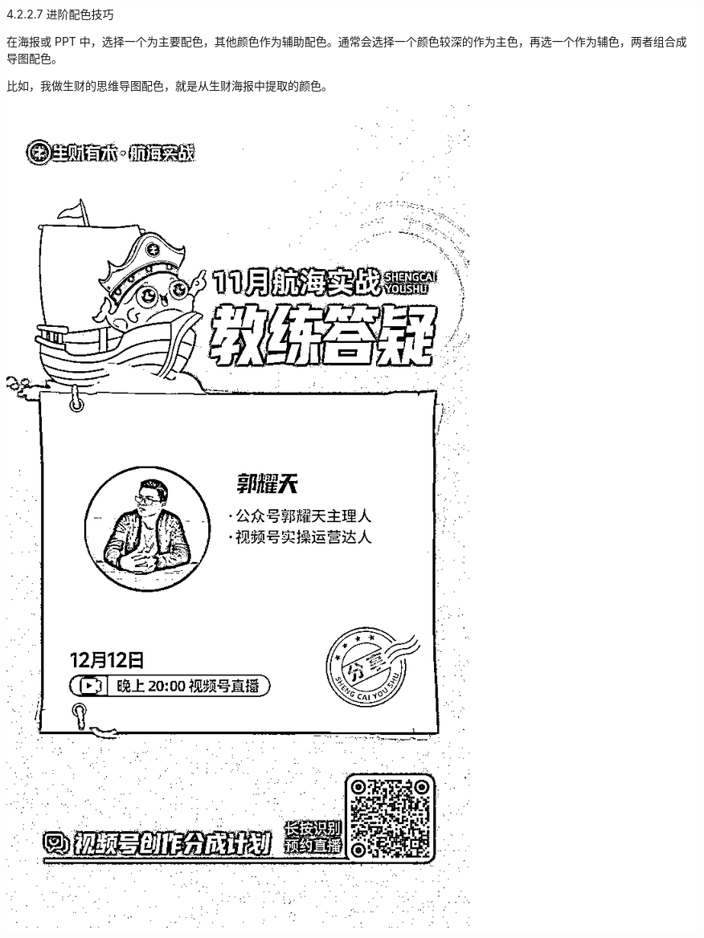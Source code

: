 4.2.2.7 进阶配色技巧

在海报或 PPT 中，选择一个为主要配色，其他颜色作为辅助配色。通常会选择一个颜色较深的作为主色，再选一个作为辅色，两者组合成导图配色。

比如，我做生财的思维导图配色，就是从生财海报中提取的颜色。

![](img/753fe7a627410cb17b4a75800dfcf576.png)
